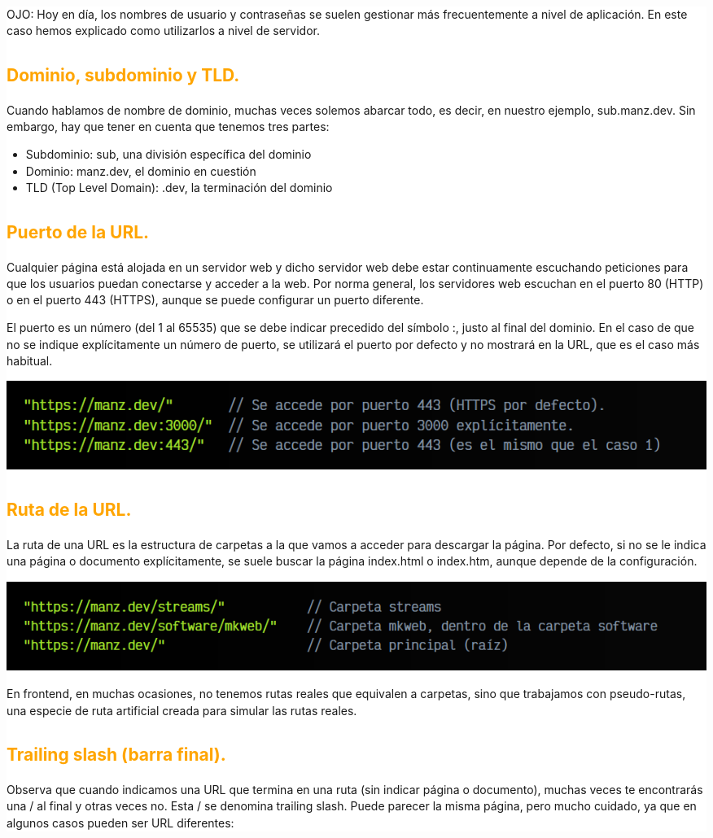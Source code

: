 OJO: Hoy en día, los nombres de usuario y contraseñas se suelen gestionar más frecuentemente a nivel de aplicación. En este caso hemos explicado como utilizarlos a nivel de servidor.

## <span style="color:orange">Dominio, subdominio y TLD.</span>
Cuando hablamos de nombre de dominio, muchas veces solemos abarcar todo, es decir, en nuestro ejemplo, sub.manz.dev. Sin embargo, hay que tener en cuenta que tenemos tres partes:

   - Subdominio: sub, una división específica del dominio
   - Dominio: manz.dev, el dominio en cuestión
   - TLD (Top Level Domain): .dev, la terminación del dominio

## <span style="color:orange">Puerto de la URL.</span>
Cualquier página está alojada en un servidor web y dicho servidor web debe estar continuamente escuchando peticiones para que los usuarios puedan conectarse y acceder a la web. Por norma general, los servidores web escuchan en el puerto 80 (HTTP) o en el puerto 443 (HTTPS), aunque se puede configurar un puerto diferente.

El puerto es un número (del 1 al 65535) que se debe indicar precedido del símbolo :, justo al final del dominio. En el caso de que no se indique explícitamente un número de puerto, se utilizará el puerto por defecto y no mostrará en la URL, que es el caso más habitual.

![alt text](./imagenes-url-javascript/image-4.png)

## <span style="color:orange">Ruta de la URL.</span>
La ruta de una URL es la estructura de carpetas a la que vamos a acceder para descargar la página. Por defecto, si no se le indica una página o documento explícitamente, se suele buscar la página index.html o index.htm, aunque depende de la configuración.

![alt text](./imagenes-url-javascript/image-5.png)

En frontend, en muchas ocasiones, no tenemos rutas reales que equivalen a carpetas, sino que trabajamos con pseudo-rutas, una especie de ruta artificial creada para simular las rutas reales.

## <span style="color:orange">Trailing slash (barra final).</span>
Observa que cuando indicamos una URL que termina en una ruta (sin indicar página o documento), muchas veces te encontrarás una / al final y otras veces no. Esta / se denomina trailing slash. Puede parecer la misma página, pero mucho cuidado, ya que en algunos casos pueden ser URL diferentes:
